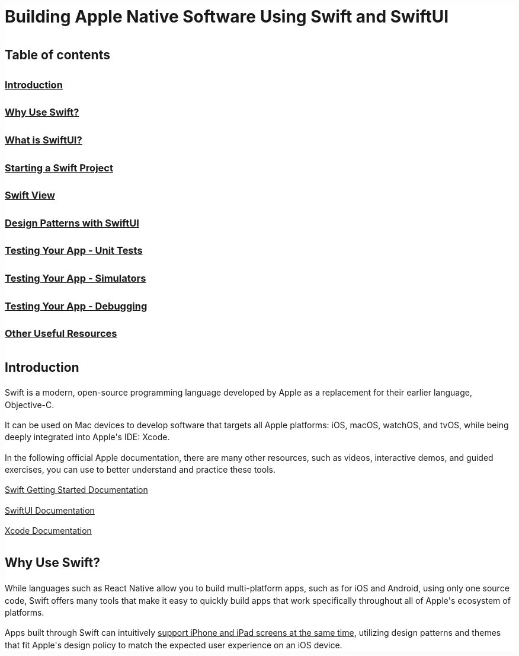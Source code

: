 # Building Apple Native Software Using Swift and SwiftUI

## Table of contents
### [Introduction](#introduction-1)
### [Why Use Swift?](#why-use-swift-1)
### [What is SwiftUI?](#what-is-swiftui-1)
### [Starting a Swift Project](#starting-a-swift-project-1)
### [Swift View](#swift-view-1)
### [Design Patterns with SwiftUI](#design-patterns-with-swiftui)
### [Testing Your App - Unit Tests](#testing-your-app---unit-tests-1)
### [Testing Your App - Simulators](#testing-your-app---simulators-background)
### [Testing Your App - Debugging](#testing-your-app---debugging-1)
### [Other Useful Resources](#other-useful-resources-1)

## Introduction
Swift is a modern, open-source programming language developed by Apple as a replacement for their earlier language, Objective-C.

It can be used on Mac devices to develop software that targets all Apple platforms: iOS, macOS, watchOS, and tvOS, while being deeply
integrated into Apple's IDE: Xcode.

In the following official Apple documentation, there are many other resources, such as videos, interactive demos, and guided
exercises, you can use to better understand and practice these tools.

[Swift Getting Started Documentation](https://www.swift.org/getting-started/)

[SwiftUI Documentation](https://developer.apple.com/documentation/swiftui/)

[Xcode Documentation](https://developer.apple.com/documentation/xcode)

## Why Use Swift?
While languages such as React Native allow you to build multi-platform apps, such as for iOS and Android, using only one source code,
Swift offers many tools that make it easy to quickly build apps that work specifically throughout all of Apple's ecosystem of platforms.

Apps built through Swift can intuitively [support iPhone and iPad screens at the same time](https://developer.apple.com/news/?id=nixcb564),
utilizing design patterns and themes that fit Apple's design policy to match the expected user experience on an iOS device.

